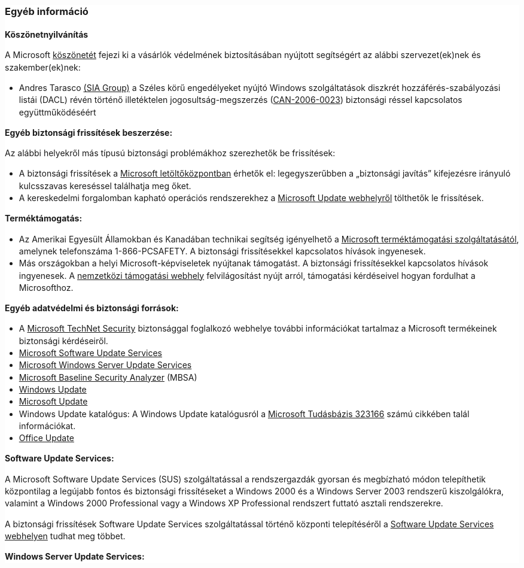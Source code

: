 ### Egyéb információ

**Köszönetnyilvánítás**

A Microsoft [köszönetét](http://go.microsoft.com/fwlink/?linkid=21127) fejezi ki a vásárlók védelmének biztosításában nyújtott segítségért az alábbi szervezet(ek)nek és szakember(ek)nek:

-   Andres Tarasco [(SIA Group)](http://www.siainternational.com/) a Széles körű engedélyeket nyújtó Windows szolgáltatások diszkrét hozzáférés-szabályozási listái (DACL) révén történő illetéktelen jogosultság-megszerzés ([CAN-2006-0023](http://www.cve.mitre.org/cgi-bin/cvename.cgi?name=can-2006-0023)) biztonsági réssel kapcsolatos együttműködéséért

**Egyéb biztonsági frissítések beszerzése:**

Az alábbi helyekről más típusú biztonsági problémákhoz szerezhetők be frissítések:

-   A biztonsági frissítések a [Microsoft letöltőközpontban](http://go.microsoft.com/fwlink/?linkid=21129) érhetők el: legegyszerűbben a „biztonsági javítás” kifejezésre irányuló kulcsszavas kereséssel találhatja meg őket.
-   A kereskedelmi forgalomban kapható operációs rendszerekhez a [Microsoft Update webhelyről](http://go.microsoft.com/fwlink/?linkid=40747) tölthetők le frissítések.

**Terméktámogatás:**

-   Az Amerikai Egyesült Államokban és Kanadában technikai segítség igényelhető a [Microsoft terméktámogatási szolgáltatásától](http://go.microsoft.com/fwlink/?linkid=21131), amelynek telefonszáma 1-866-PCSAFETY. A biztonsági frissítésekkel kapcsolatos hívások ingyenesek.
-   Más országokban a helyi Microsoft-képviseletek nyújtanak támogatást. A biztonsági frissítésekkel kapcsolatos hívások ingyenesek. A [nemzetközi támogatási webhely](http://go.microsoft.com/fwlink/?linkid=21155) felvilágosítást nyújt arról, támogatási kérdéseivel hogyan fordulhat a Microsofthoz.

**Egyéb adatvédelmi és biztonsági források:**

-   A [Microsoft TechNet Security](http://go.microsoft.com/fwlink/?linkid=21132) biztonsággal foglalkozó webhelye további információkat tartalmaz a Microsoft termékeinek biztonsági kérdéseiről.
-   [Microsoft Software Update Services](http://go.microsoft.com/fwlink/?linkid=21133)
-   [Microsoft Windows Server Update Services](http://go.microsoft.com/fwlink/?linkid=50120)
-   [Microsoft Baseline Security Analyzer](http://go.microsoft.com/fwlink/?linkid=21134) (MBSA)
-   [Windows Update](http://go.microsoft.com/fwlink/?linkid=21130)
-   [Microsoft Update](http://update.microsoft.com/microsoftupdate)
-   Windows Update katalógus: A Windows Update katalógusról a [Microsoft Tudásbázis 323166](http://support.microsoft.com/kb/323166) számú cikkében talál információkat.
-   [Office Update](http://go.microsoft.com/fwlink/?linkid=21135)

**Software Update Services:**

A Microsoft Software Update Services (SUS) szolgáltatással a rendszergazdák gyorsan és megbízható módon telepíthetik központilag a legújabb fontos és biztonsági frissítéseket a Windows 2000 és a Windows Server 2003 rendszerű kiszolgálókra, valamint a Windows 2000 Professional vagy a Windows XP Professional rendszert futtató asztali rendszerekre.

A biztonsági frissítések Software Update Services szolgáltatással történő központi telepítéséről a [Software Update Services webhelyen](http://go.microsoft.com/fwlink/?linkid=21133) tudhat meg többet.

**Windows Server Update Services:**
